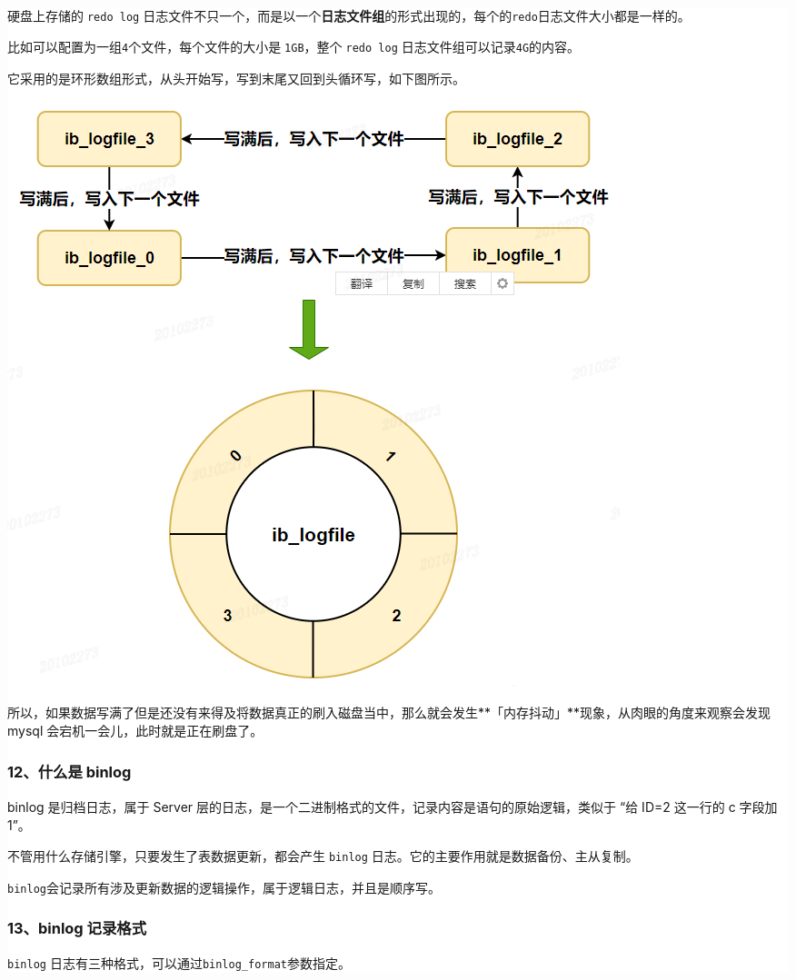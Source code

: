 硬盘上存储的 `redo log` 日志文件不只一个，而是以一个**日志文件组**的形式出现的，每个的`redo`日志文件大小都是一样的。

比如可以配置为一组`4`个文件，每个文件的大小是 `1GB`，整个 `redo log` 日志文件组可以记录`4G`的内容。

它采用的是环形数组形式，从头开始写，写到末尾又回到头循环写，如下图所示。

![](../.vuepress/public/mysql/640-1687161030105-3.png)

所以，如果数据写满了但是还没有来得及将数据真正的刷入磁盘当中，那么就会发生**「内存抖动」**现象，从肉眼的角度来观察会发现 mysql 会宕机一会儿，此时就是正在刷盘了。

### 12、什么是 binlog

binlog 是归档日志，属于 Server 层的日志，是一个二进制格式的文件，记录内容是语句的原始逻辑，类似于 “给 ID=2 这一行的 c 字段加 1”。

不管用什么存储引擎，只要发生了表数据更新，都会产生 `binlog` 日志。它的主要作用就是数据备份、主从复制。

`binlog`会记录所有涉及更新数据的逻辑操作，属于逻辑日志，并且是顺序写。

### 13、binlog 记录格式

`binlog` 日志有三种格式，可以通过`binlog_format`参数指定。
